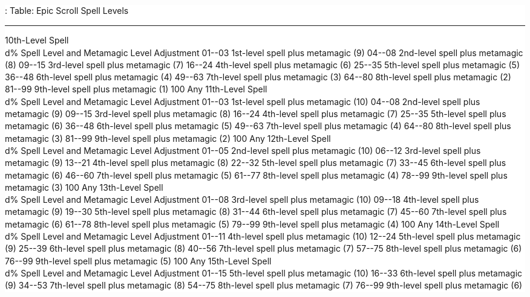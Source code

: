   : Table: Epic Scroll Spell Levels

  ------------------ --------------------------------------------
  10th-Level Spell   
  d%                 Spell Level and Metamagic Level Adjustment
  01--03             1st-level spell plus metamagic (9)
  04--08             2nd-level spell plus metamagic (8)
  09--15             3rd-level spell plus metamagic (7)
  16--24             4th-level spell plus metamagic (6)
  25--35             5th-level spell plus metamagic (5)
  36--48             6th-level spell plus metamagic (4)
  49--63             7th-level spell plus metamagic (3)
  64--80             8th-level spell plus metamagic (2)
  81--99             9th-level spell plus metamagic (1)
  100                Any
  11th-Level Spell   
  d%                 Spell Level and Metamagic Level Adjustment
  01--03             1st-level spell plus metamagic (10)
  04--08             2nd-level spell plus metamagic (9)
  09--15             3rd-level spell plus metamagic (8)
  16--24             4th-level spell plus metamagic (7)
  25--35             5th-level spell plus metamagic (6)
  36--48             6th-level spell plus metamagic (5)
  49--63             7th-level spell plus metamagic (4)
  64--80             8th-level spell plus metamagic (3)
  81--99             9th-level spell plus metamagic (2)
  100                Any
  12th-Level Spell   
  d%                 Spell Level and Metamagic Level Adjustment
  01--05             2nd-level spell plus metamagic (10)
  06--12             3rd-level spell plus metamagic (9)
  13--21             4th-level spell plus metamagic (8)
  22--32             5th-level spell plus metamagic (7)
  33--45             6th-level spell plus metamagic (6)
  46--60             7th-level spell plus metamagic (5)
  61--77             8th-level spell plus metamagic (4)
  78--99             9th-level spell plus metamagic (3)
  100                Any
  13th-Level Spell   
  d%                 Spell Level and Metamagic Level Adjustment
  01--08             3rd-level spell plus metamagic (10)
  09--18             4th-level spell plus metamagic (9)
  19--30             5th-level spell plus metamagic (8)
  31--44             6th-level spell plus metamagic (7)
  45--60             7th-level spell plus metamagic (6)
  61--78             8th-level spell plus metamagic (5)
  79--99             9th-level spell plus metamagic (4)
  100                Any
  14th-Level Spell   
  d%                 Spell Level and Metamagic Level Adjustment
  01--11             4th-level spell plus metamagic (10)
  12--24             5th-level spell plus metamagic (9)
  25--39             6th-level spell plus metamagic (8)
  40--56             7th-level spell plus metamagic (7)
  57--75             8th-level spell plus metamagic (6)
  76--99             9th-level spell plus metamagic (5)
  100                Any
  15th-Level Spell   
  d%                 Spell Level and Metamagic Level Adjustment
  01--15             5th-level spell plus metamagic (10)
  16--33             6th-level spell plus metamagic (9)
  34--53             7th-level spell plus metamagic (8)
  54--75             8th-level spell plus metamagic (7)
  76--99             9th-level spell plus metamagic (6)